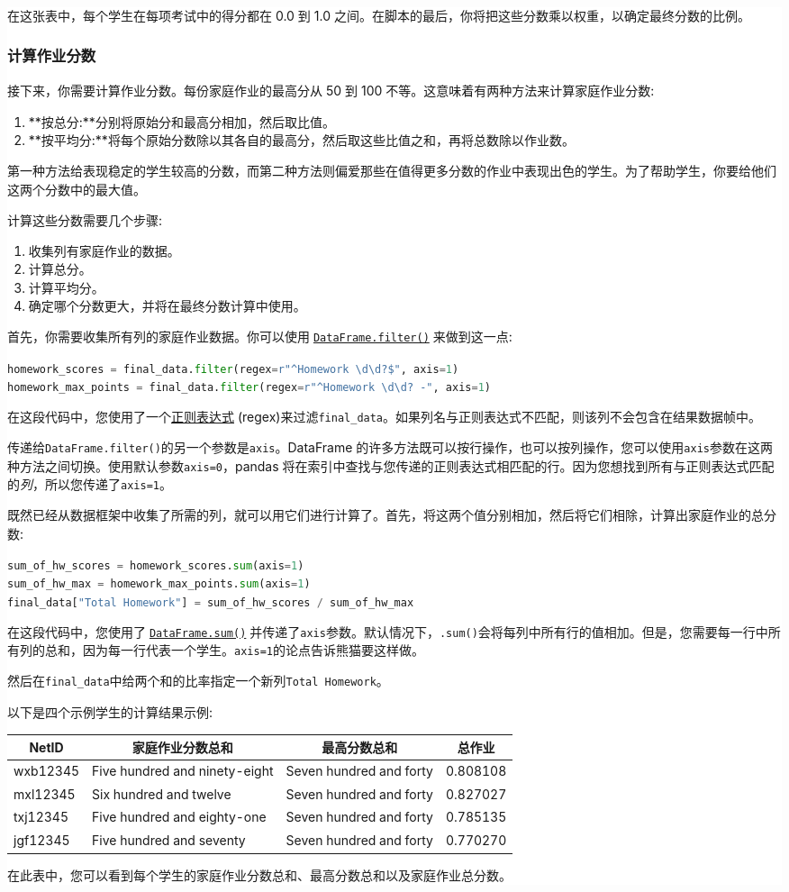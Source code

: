 在这张表中，每个学生在每项考试中的得分都在 0.0 到 1.0 之间。在脚本的最后，你将把这些分数乘以权重，以确定最终分数的比例。

### 计算作业分数

接下来，你需要计算作业分数。每份家庭作业的最高分从 50 到 100 不等。这意味着有两种方法来计算家庭作业分数:

1.  **按总分:**分别将原始分和最高分相加，然后取比值。
2.  **按平均分:**将每个原始分数除以其各自的最高分，然后取这些比值之和，再将总数除以作业数。

第一种方法给表现稳定的学生较高的分数，而第二种方法则偏爱那些在值得更多分数的作业中表现出色的学生。为了帮助学生，你要给他们这两个分数中的最大值。

计算这些分数需要几个步骤:

1.  收集列有家庭作业的数据。
2.  计算总分。
3.  计算平均分。
4.  确定哪个分数更大，并将在最终分数计算中使用。

首先，你需要收集所有列的家庭作业数据。你可以使用 [`DataFrame.filter()`](https://pandas.pydata.org/pandas-docs/stable/reference/api/pandas.DataFrame.filter.html) 来做到这一点:

```py
homework_scores = final_data.filter(regex=r"^Homework \d\d?$", axis=1)
homework_max_points = final_data.filter(regex=r"^Homework \d\d? -", axis=1)
```

在这段代码中，您使用了一个[正则表达式](https://realpython.com/regex-python/) (regex)来过滤`final_data`。如果列名与正则表达式不匹配，则该列不会包含在结果数据帧中。

传递给`DataFrame.filter()`的另一个参数是`axis`。DataFrame 的许多方法既可以按行操作，也可以按列操作，您可以使用`axis`参数在这两种方法之间切换。使用默认参数`axis=0`，pandas 将在索引中查找与您传递的正则表达式相匹配的行。因为您想找到所有与正则表达式匹配的*列*，所以您传递了`axis=1`。

既然已经从数据框架中收集了所需的列，就可以用它们进行计算了。首先，将这两个值分别相加，然后将它们相除，计算出家庭作业的总分数:

```py
sum_of_hw_scores = homework_scores.sum(axis=1)
sum_of_hw_max = homework_max_points.sum(axis=1)
final_data["Total Homework"] = sum_of_hw_scores / sum_of_hw_max
```

在这段代码中，您使用了 [`DataFrame.sum()`](https://pandas.pydata.org/pandas-docs/stable/reference/api/pandas.DataFrame.sum.html) 并传递了`axis`参数。默认情况下，`.sum()`会将每列中所有行的值相加。但是，您需要每一行中所有列的总和，因为每一行代表一个学生。`axis=1`的论点告诉熊猫要这样做。

然后在`final_data`中给两个和的比率指定一个新列`Total Homework`。

以下是四个示例学生的计算结果示例:

| NetID | 家庭作业分数总和 | 最高分数总和 | 总作业 |
| --- | --- | --- | --- |
| wxb12345 | Five hundred and ninety-eight | Seven hundred and forty | 0.808108 |
| mxl12345 | Six hundred and twelve | Seven hundred and forty | 0.827027 |
| txj12345 | Five hundred and eighty-one | Seven hundred and forty | 0.785135 |
| jgf12345 | Five hundred and seventy | Seven hundred and forty | 0.770270 |

在此表中，您可以看到每个学生的家庭作业分数总和、最高分数总和以及家庭作业总分数。
